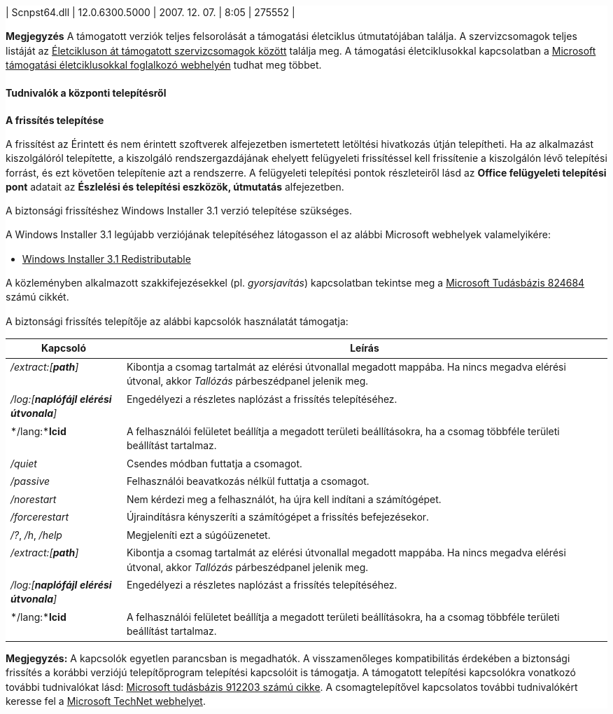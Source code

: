 | Scnpst64.dll | 12.0.6300.5000 | 2007. 12. 07. | 8:05    | 275552   |
  
**Megjegyzés** A támogatott verziók teljes felsorolását a támogatási életciklus útmutatójában találja. A szervizcsomagok teljes listáját az [Életcikluson át támogatott szervizcsomagok között](http://support.microsoft.com/gp/lifesupsps) találja meg. A támogatási életciklusokkal kapcsolatban a [Microsoft támogatási életciklusokkal foglalkozó webhelyén](http://support.microsoft.com/lifecycle/) tudhat meg többet.
  
#### Tudnivalók a központi telepítésről
  
**A frissítés telepítése**
  
A frissítést az Érintett és nem érintett szoftverek alfejezetben ismertetett letöltési hivatkozás útján telepítheti. Ha az alkalmazást kiszolgálóról telepítette, a kiszolgáló rendszergazdájának ehelyett felügyeleti frissítéssel kell frissítenie a kiszolgálón lévő telepítési forrást, és ezt követően telepítenie azt a rendszerre. A felügyeleti telepítési pontok részleteiről lásd az **Office felügyeleti telepítési pont** adatait az **Észlelési és telepítési eszközök, útmutatás** alfejezetben.
  
A biztonsági frissítéshez Windows Installer 3.1 verzió telepítése szükséges.
  
A Windows Installer 3.1 legújabb verziójának telepítéséhez látogasson el az alábbi Microsoft webhelyek valamelyikére:
  
-   [Windows Installer 3.1 Redistributable](http://www.microsoft.com/downloads/details.aspx?familyid=889482fc-5f56-4a38-b838-de776fd4138c&displaylang=en)
  
A közleményben alkalmazott szakkifejezésekkel (pl. *gyorsjavítás*) kapcsolatban tekintse meg a [Microsoft Tudásbázis 824684](http://support.microsoft.com/kb/824684) számú cikkét.
  
A biztonsági frissítés telepítője az alábbi kapcsolók használatát támogatja:
  
| Kapcsoló                                    | Leírás                                                                                                                                             |  
|---------------------------------------------|----------------------------------------------------------------------------------------------------------------------------------------------------|  
| */extract:\[***path***\]*                   | Kibontja a csomag tartalmát az elérési útvonallal megadott mappába. Ha nincs megadva elérési útvonal, akkor *Tallózás* párbeszédpanel jelenik meg. |  
| */log:\[***naplófájl elérési útvonala***\]* | Engedélyezi a részletes naplózást a frissítés telepítéséhez.                                                                                       |  
| */lang:***lcid**                            | A felhasználói felületet beállítja a megadott területi beállításokra, ha a csomag többféle területi beállítást tartalmaz.                          |  
| */quiet*                                    | Csendes módban futtatja a csomagot.                                                                                                                |  
| */passive*                                  | Felhasználói beavatkozás nélkül futtatja a csomagot.                                                                                               |  
| */norestart*                                | Nem kérdezi meg a felhasználót, ha újra kell indítani a számítógépet.                                                                              |  
| */forcerestart*                             | Újraindításra kényszeríti a számítógépet a frissítés befejezésekor.                                                                                |  
| */?*, */h*, */help*                         | Megjeleníti ezt a súgóüzenetet.                                                                                                                    |  
| */extract:\[***path***\]*                   | Kibontja a csomag tartalmát az elérési útvonallal megadott mappába. Ha nincs megadva elérési útvonal, akkor *Tallózás* párbeszédpanel jelenik meg. |  
| */log:\[***naplófájl elérési útvonala***\]* | Engedélyezi a részletes naplózást a frissítés telepítéséhez.                                                                                       |  
| */lang:***lcid**                            | A felhasználói felületet beállítja a megadott területi beállításokra, ha a csomag többféle területi beállítást tartalmaz.                          |
  
**Megjegyzés:** A kapcsolók egyetlen parancsban is megadhatók. A visszamenőleges kompatibilitás érdekében a biztonsági frissítés a korábbi verziójú telepítőprogram telepítési kapcsolóit is támogatja. A támogatott telepítési kapcsolókra vonatkozó további tudnivalókat lásd: [Microsoft tudásbázis 912203 számú cikke](http://support.microsoft.com/kb/912203). A csomagtelepítővel kapcsolatos további tudnivalókért keresse fel a [Microsoft TechNet webhelyet](http://go.microsoft.com/fwlink/?linkid=38951).
  